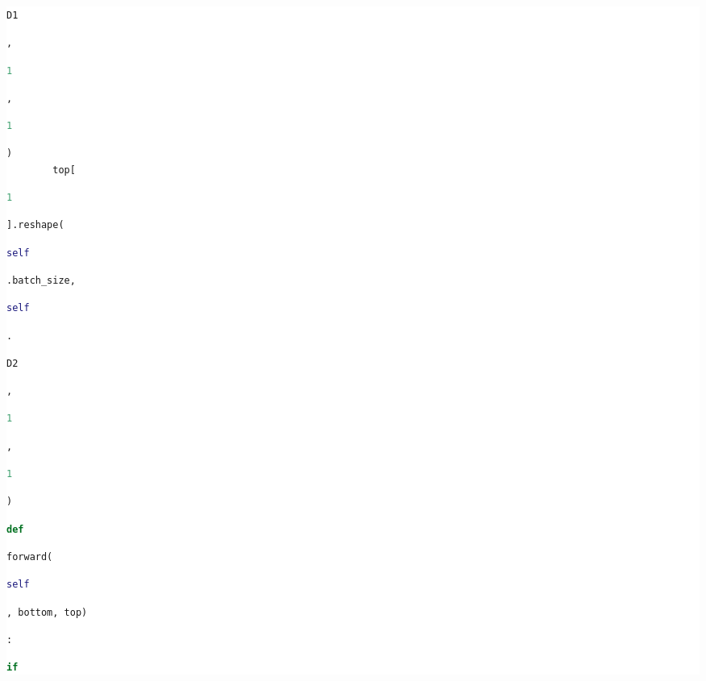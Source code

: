 ```python
D1
```
```python
,
```
```python
1
```
```python
,
```
```python
1
```
```python
)
        top[
```
```python
1
```
```python
].reshape(
```
```python
self
```
```python
.batch_size,
```
```python
self
```
```python
.
```
```python
D2
```
```python
,
```
```python
1
```
```python
,
```
```python
1
```
```python
)
```
```python
def
```
```python
forward(
```
```python
self
```
```python
, bottom, top)
```
```python
:
```
```python
if
```